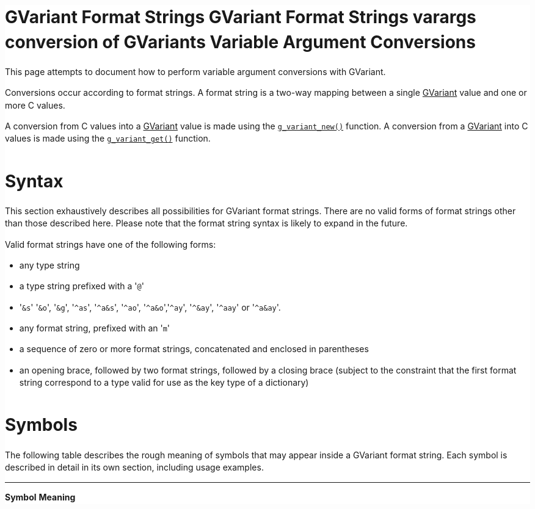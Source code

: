 GVariant Format Strings
GVariant Format Strings
varargs conversion of GVariants
Variable Argument Conversions
=============================

This page attempts to document how to perform variable argument
conversions with GVariant.

Conversions occur according to format strings. A format string is a
two-way mapping between a single [GVariant](#GVariant) value and one or
more C values.

A conversion from C values into a [GVariant](#GVariant) value is made
using the [`g_variant_new()`](#g-variant-new) function. A conversion
from a [GVariant](#GVariant) into C values is made using the
[`g_variant_get()`](#g-variant-get) function.

Syntax
======

This section exhaustively describes all possibilities for GVariant
format strings. There are no valid forms of format strings other than
those described here. Please note that the format string syntax is
likely to expand in the future.

Valid format strings have one of the following forms:

-   any type string

-   a type string prefixed with a '`@`'

-   '`&s`' '`&o`', '`&g`', '`^as`', '`^a&s`', '`^ao`', '`^a&o`','`^ay`',
    '`^&ay`', '`^aay`' or '`^a&ay`'.

-   any format string, prefixed with an '`m`'

-   a sequence of zero or more format strings, concatenated and enclosed
    in parentheses

-   an opening brace, followed by two format strings, followed by a
    closing brace (subject to the constraint that the first format
    string correspond to a type valid for use as the key type of a
    dictionary)

Symbols
=======

The following table describes the rough meaning of symbols that may
appear inside a GVariant format string. Each symbol is described in
detail in its own section, including usage examples.

  ------------------------------------------------------ --------------------------------------------------------------------------------------------------------------------------------------------------------------------------------------------------------------------------------------------------------------------------------------------------------------------------------------------------------------------------------------------
  **Symbol**                                             **Meaning**
